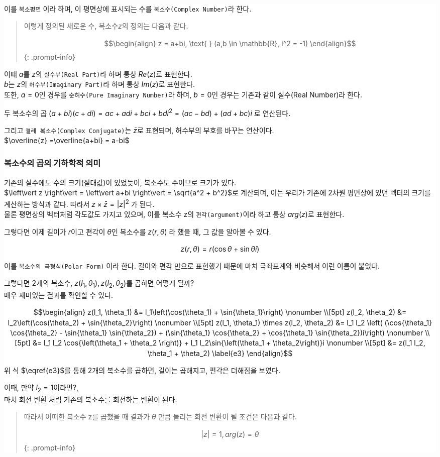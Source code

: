 이를 `복소평면` 이라 하며, 이 평면상에 표시되는 수를 `복소수(Complex Number)`라 한다. 

> 이렇게 정의된 새로운 수, 복소수$z$의 정의는 다음과 같다.
> 
> $$\begin{align}
> z = a+bi, \text{  } (a,b \in \mathbb{R}, i^2 = -1)
> \end{align}$$
{: .prompt-info}

이떄 $a$를 $z$의 `실수부(Real Part)`라 하며 통상 $Re(z)$로 표현한다.  
$b$는 $z$의 `허수부(Imaginary Part)`라 하며 통상 $Im(z)$로 표현한다.   
또한, $a = 0$인 경우를 `순허수(Pure Imaginary Number)`라 하며, $b = 0$인 경우는 기존과 같이 실수(Real Number)라 한다. 

두 복소수의 곱 $(a+bi)(c+di) = ac + adi + bci + bdi^2 = (ac - bd) + (ad + bc)i$ 로 연산된다.

그리고 `켤레 복소수(Complex Conjugate)`는 $\bar{z}$로 표현되며, 허수부의 부호를 바꾸는 연산이다.  
$\overline{z} =\overline{a+bi} = a-bi$

### 복소수의 곱의 기하학적 의미

기존의 실수에도 수의 크기(절대값)이 있었듯이, 복소수도 수이므로 크기가 있다.  
$\left\vert z \right\vert = \left\vert a+bi \right\vert = \sqrt{a^2 + b^2}$로 계산되며, 이는 우리가 기존에 2차원 평면상에 있던 벡터의 크기를 계산하는 방식과 같다. 따라서 $z \times \bar{z} = \left\vert z \right\vert^2$ 가 된다.  
물론 평면상의 벡터처럼 각도값도 가지고 있으며, 이를 복소수 z의 `편각(argument)`이라 하고 통상 $arg(z)$로 표현한다.

그렇다면 이제 길이가 $r$이고 편각이 $\theta$인 복소수를 $z(r, \theta)$ 라 했을 때, 그 값을 알아볼 수 있다. 

$$\begin{equation}
z(r, \theta) = r(\cos{\theta} + \sin{\theta}i)
\end{equation}$$

이를 `복소수의 극형식(Polar Form)` 이라 한다. 길이와 편각 만으로 표현했기 때문에 마치 극좌표계와 비슷해서 이런 이름이 붙었다. 

그렇다면 2개의 복소수, $z(l_1, \theta_1), z(l_2, \theta_2)$를 곱하면 어떻게 될까?  
매우 재미있는 결과를 확인할 수 있다.

$$\begin{align}
z(l_1, \theta_1) &= l_1\left(\cos(\theta_1) + \sin{\theta_1}\right) \nonumber \\[5pt]
z(l_2, \theta_2) &= l_2\left(\cos(\theta_2) + \sin{\theta_2}\right) \nonumber \\[5pt]
z(l_1, \theta_1) \times z(l_2, \theta_2) &= l_1 l_2 \left( (\cos{\theta_1} \cos{\theta_2} - \sin{\theta_1} \sin{\theta_2}) + (\sin{\theta_1} \cos{\theta_2} + \cos{\theta_1} \sin{\theta_2})i\right) \nonumber \\[5pt]
&= l_1 l_2 \cos{\left(\theta_1 + \theta_2 \right)} +  l_1 l_2\sin{\left(\theta_1 + \theta_2\right)}i \nonumber \\[5pt]
&= z(l_1 l_2, \theta_1 + \theta_2) \label{e3}
\end{align}$$

위 식 $\eqref{e3}$를 통해 2개의 복소수를 곱하면, 길이는 곱해지고, 편각은 더해짐을 보였다. 

이때, 만약 $l_2=1$이라면?,  
마치 회전 변환 처럼 기존의 복소수를 회전하는 변환이 된다.

> 따라서 어떠한 복소수 z를 곱했을 때 결과가 $\theta$ 만큼 돌리는 회전 변환이 될 조건은 다음과 같다. 
> 
> $$\begin{equation}
> \left\vert z \right\vert = 1, arg(z) = \theta
> \end{equation}$$
{: .prompt-info}

